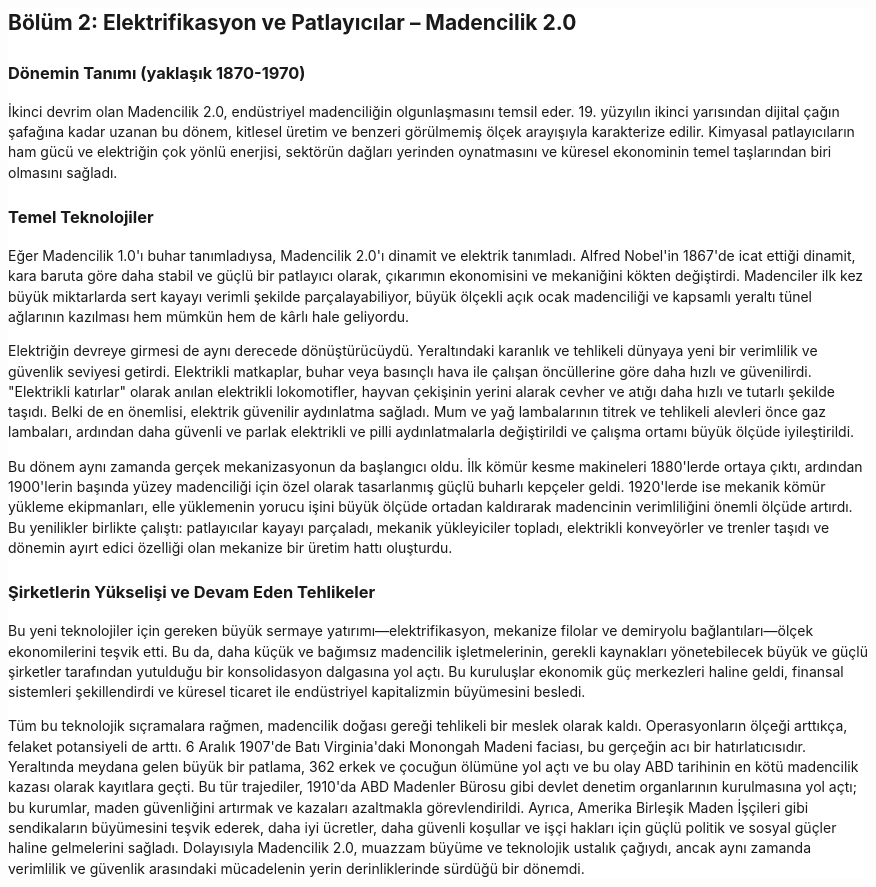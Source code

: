 ## **Bölüm 2: Elektrifikasyon ve Patlayıcılar – Madencilik 2.0**

### **Dönemin Tanımı (yaklaşık 1870-1970)**

İkinci devrim olan Madencilik 2.0, endüstriyel madenciliğin olgunlaşmasını temsil eder. 19. yüzyılın ikinci yarısından dijital çağın şafağına kadar uzanan bu dönem, kitlesel üretim ve benzeri görülmemiş ölçek arayışıyla karakterize edilir. Kimyasal patlayıcıların ham gücü ve elektriğin çok yönlü enerjisi, sektörün dağları yerinden oynatmasını ve küresel ekonominin temel taşlarından biri olmasını sağladı.

### **Temel Teknolojiler**

Eğer Madencilik 1.0'ı buhar tanımladıysa, Madencilik 2.0'ı dinamit ve elektrik tanımladı. Alfred Nobel'in 1867'de icat ettiği dinamit, kara baruta göre daha stabil ve güçlü bir patlayıcı olarak, çıkarımın ekonomisini ve mekaniğini kökten değiştirdi. Madenciler ilk kez büyük miktarlarda sert kayayı verimli şekilde parçalayabiliyor, büyük ölçekli açık ocak madenciliği ve kapsamlı yeraltı tünel ağlarının kazılması hem mümkün hem de kârlı hale geliyordu.

Elektriğin devreye girmesi de aynı derecede dönüştürücüydü. Yeraltındaki karanlık ve tehlikeli dünyaya yeni bir verimlilik ve güvenlik seviyesi getirdi. Elektrikli matkaplar, buhar veya basınçlı hava ile çalışan öncüllerine göre daha hızlı ve güvenilirdi. "Elektrikli katırlar" olarak anılan elektrikli lokomotifler, hayvan çekişinin yerini alarak cevher ve atığı daha hızlı ve tutarlı şekilde taşıdı. Belki de en önemlisi, elektrik güvenilir aydınlatma sağladı. Mum ve yağ lambalarının titrek ve tehlikeli alevleri önce gaz lambaları, ardından daha güvenli ve parlak elektrikli ve pilli aydınlatmalarla değiştirildi ve çalışma ortamı büyük ölçüde iyileştirildi.

Bu dönem aynı zamanda gerçek mekanizasyonun da başlangıcı oldu. İlk kömür kesme makineleri 1880'lerde ortaya çıktı, ardından 1900'lerin başında yüzey madenciliği için özel olarak tasarlanmış güçlü buharlı kepçeler geldi. 1920'lerde ise mekanik kömür yükleme ekipmanları, elle yüklemenin yorucu işini büyük ölçüde ortadan kaldırarak madencinin verimliliğini önemli ölçüde artırdı. Bu yenilikler birlikte çalıştı: patlayıcılar kayayı parçaladı, mekanik yükleyiciler topladı, elektrikli konveyörler ve trenler taşıdı ve dönemin ayırt edici özelliği olan mekanize bir üretim hattı oluşturdu.

### **Şirketlerin Yükselişi ve Devam Eden Tehlikeler**

Bu yeni teknolojiler için gereken büyük sermaye yatırımı—elektrifikasyon, mekanize filolar ve demiryolu bağlantıları—ölçek ekonomilerini teşvik etti. Bu da, daha küçük ve bağımsız madencilik işletmelerinin, gerekli kaynakları yönetebilecek büyük ve güçlü şirketler tarafından yutulduğu bir konsolidasyon dalgasına yol açtı. Bu kuruluşlar ekonomik güç merkezleri haline geldi, finansal sistemleri şekillendirdi ve küresel ticaret ile endüstriyel kapitalizmin büyümesini besledi.

Tüm bu teknolojik sıçramalara rağmen, madencilik doğası gereği tehlikeli bir meslek olarak kaldı. Operasyonların ölçeği arttıkça, felaket potansiyeli de arttı. 6 Aralık 1907'de Batı Virginia'daki Monongah Madeni faciası, bu gerçeğin acı bir hatırlatıcısıdır. Yeraltında meydana gelen büyük bir patlama, 362 erkek ve çocuğun ölümüne yol açtı ve bu olay ABD tarihinin en kötü madencilik kazası olarak kayıtlara geçti. Bu tür trajediler, 1910'da ABD Madenler Bürosu gibi devlet denetim organlarının kurulmasına yol açtı; bu kurumlar, maden güvenliğini artırmak ve kazaları azaltmakla görevlendirildi. Ayrıca, Amerika Birleşik Maden İşçileri gibi sendikaların büyümesini teşvik ederek, daha iyi ücretler, daha güvenli koşullar ve işçi hakları için güçlü politik ve sosyal güçler haline gelmelerini sağladı. Dolayısıyla Madencilik 2.0, muazzam büyüme ve teknolojik ustalık çağıydı, ancak aynı zamanda verimlilik ve güvenlik arasındaki mücadelenin yerin derinliklerinde sürdüğü bir dönemdi.
